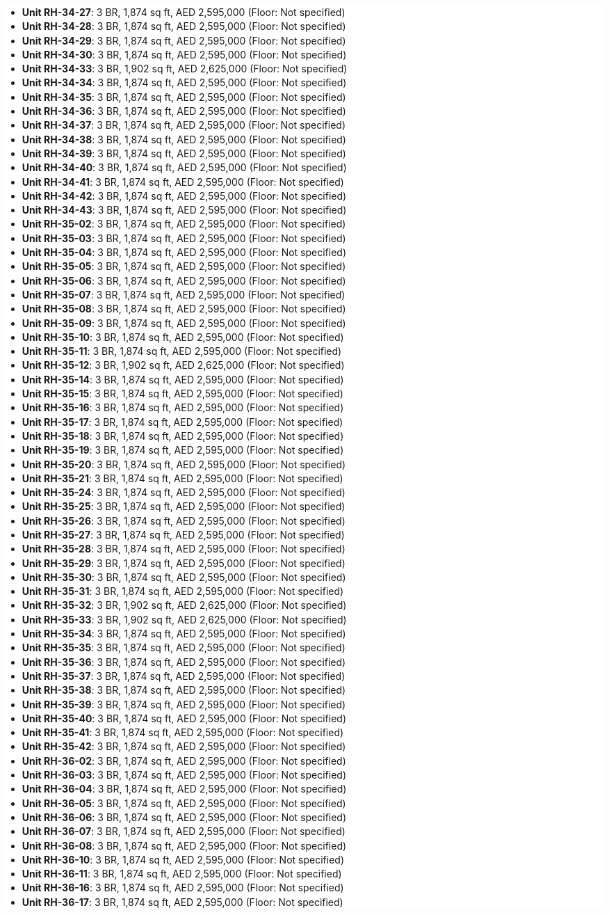 - **Unit RH-34-27**: 3 BR, 1,874 sq ft, AED 2,595,000 (Floor: Not specified)
- **Unit RH-34-28**: 3 BR, 1,874 sq ft, AED 2,595,000 (Floor: Not specified)
- **Unit RH-34-29**: 3 BR, 1,874 sq ft, AED 2,595,000 (Floor: Not specified)
- **Unit RH-34-30**: 3 BR, 1,874 sq ft, AED 2,595,000 (Floor: Not specified)
- **Unit RH-34-33**: 3 BR, 1,902 sq ft, AED 2,625,000 (Floor: Not specified)
- **Unit RH-34-34**: 3 BR, 1,874 sq ft, AED 2,595,000 (Floor: Not specified)
- **Unit RH-34-35**: 3 BR, 1,874 sq ft, AED 2,595,000 (Floor: Not specified)
- **Unit RH-34-36**: 3 BR, 1,874 sq ft, AED 2,595,000 (Floor: Not specified)
- **Unit RH-34-37**: 3 BR, 1,874 sq ft, AED 2,595,000 (Floor: Not specified)
- **Unit RH-34-38**: 3 BR, 1,874 sq ft, AED 2,595,000 (Floor: Not specified)
- **Unit RH-34-39**: 3 BR, 1,874 sq ft, AED 2,595,000 (Floor: Not specified)
- **Unit RH-34-40**: 3 BR, 1,874 sq ft, AED 2,595,000 (Floor: Not specified)
- **Unit RH-34-41**: 3 BR, 1,874 sq ft, AED 2,595,000 (Floor: Not specified)
- **Unit RH-34-42**: 3 BR, 1,874 sq ft, AED 2,595,000 (Floor: Not specified)
- **Unit RH-34-43**: 3 BR, 1,874 sq ft, AED 2,595,000 (Floor: Not specified)
- **Unit RH-35-02**: 3 BR, 1,874 sq ft, AED 2,595,000 (Floor: Not specified)
- **Unit RH-35-03**: 3 BR, 1,874 sq ft, AED 2,595,000 (Floor: Not specified)
- **Unit RH-35-04**: 3 BR, 1,874 sq ft, AED 2,595,000 (Floor: Not specified)
- **Unit RH-35-05**: 3 BR, 1,874 sq ft, AED 2,595,000 (Floor: Not specified)
- **Unit RH-35-06**: 3 BR, 1,874 sq ft, AED 2,595,000 (Floor: Not specified)
- **Unit RH-35-07**: 3 BR, 1,874 sq ft, AED 2,595,000 (Floor: Not specified)
- **Unit RH-35-08**: 3 BR, 1,874 sq ft, AED 2,595,000 (Floor: Not specified)
- **Unit RH-35-09**: 3 BR, 1,874 sq ft, AED 2,595,000 (Floor: Not specified)
- **Unit RH-35-10**: 3 BR, 1,874 sq ft, AED 2,595,000 (Floor: Not specified)
- **Unit RH-35-11**: 3 BR, 1,874 sq ft, AED 2,595,000 (Floor: Not specified)
- **Unit RH-35-12**: 3 BR, 1,902 sq ft, AED 2,625,000 (Floor: Not specified)
- **Unit RH-35-14**: 3 BR, 1,874 sq ft, AED 2,595,000 (Floor: Not specified)
- **Unit RH-35-15**: 3 BR, 1,874 sq ft, AED 2,595,000 (Floor: Not specified)
- **Unit RH-35-16**: 3 BR, 1,874 sq ft, AED 2,595,000 (Floor: Not specified)
- **Unit RH-35-17**: 3 BR, 1,874 sq ft, AED 2,595,000 (Floor: Not specified)
- **Unit RH-35-18**: 3 BR, 1,874 sq ft, AED 2,595,000 (Floor: Not specified)
- **Unit RH-35-19**: 3 BR, 1,874 sq ft, AED 2,595,000 (Floor: Not specified)
- **Unit RH-35-20**: 3 BR, 1,874 sq ft, AED 2,595,000 (Floor: Not specified)
- **Unit RH-35-21**: 3 BR, 1,874 sq ft, AED 2,595,000 (Floor: Not specified)
- **Unit RH-35-24**: 3 BR, 1,874 sq ft, AED 2,595,000 (Floor: Not specified)
- **Unit RH-35-25**: 3 BR, 1,874 sq ft, AED 2,595,000 (Floor: Not specified)
- **Unit RH-35-26**: 3 BR, 1,874 sq ft, AED 2,595,000 (Floor: Not specified)
- **Unit RH-35-27**: 3 BR, 1,874 sq ft, AED 2,595,000 (Floor: Not specified)
- **Unit RH-35-28**: 3 BR, 1,874 sq ft, AED 2,595,000 (Floor: Not specified)
- **Unit RH-35-29**: 3 BR, 1,874 sq ft, AED 2,595,000 (Floor: Not specified)
- **Unit RH-35-30**: 3 BR, 1,874 sq ft, AED 2,595,000 (Floor: Not specified)
- **Unit RH-35-31**: 3 BR, 1,874 sq ft, AED 2,595,000 (Floor: Not specified)
- **Unit RH-35-32**: 3 BR, 1,902 sq ft, AED 2,625,000 (Floor: Not specified)
- **Unit RH-35-33**: 3 BR, 1,902 sq ft, AED 2,625,000 (Floor: Not specified)
- **Unit RH-35-34**: 3 BR, 1,874 sq ft, AED 2,595,000 (Floor: Not specified)
- **Unit RH-35-35**: 3 BR, 1,874 sq ft, AED 2,595,000 (Floor: Not specified)
- **Unit RH-35-36**: 3 BR, 1,874 sq ft, AED 2,595,000 (Floor: Not specified)
- **Unit RH-35-37**: 3 BR, 1,874 sq ft, AED 2,595,000 (Floor: Not specified)
- **Unit RH-35-38**: 3 BR, 1,874 sq ft, AED 2,595,000 (Floor: Not specified)
- **Unit RH-35-39**: 3 BR, 1,874 sq ft, AED 2,595,000 (Floor: Not specified)
- **Unit RH-35-40**: 3 BR, 1,874 sq ft, AED 2,595,000 (Floor: Not specified)
- **Unit RH-35-41**: 3 BR, 1,874 sq ft, AED 2,595,000 (Floor: Not specified)
- **Unit RH-35-42**: 3 BR, 1,874 sq ft, AED 2,595,000 (Floor: Not specified)
- **Unit RH-36-02**: 3 BR, 1,874 sq ft, AED 2,595,000 (Floor: Not specified)
- **Unit RH-36-03**: 3 BR, 1,874 sq ft, AED 2,595,000 (Floor: Not specified)
- **Unit RH-36-04**: 3 BR, 1,874 sq ft, AED 2,595,000 (Floor: Not specified)
- **Unit RH-36-05**: 3 BR, 1,874 sq ft, AED 2,595,000 (Floor: Not specified)
- **Unit RH-36-06**: 3 BR, 1,874 sq ft, AED 2,595,000 (Floor: Not specified)
- **Unit RH-36-07**: 3 BR, 1,874 sq ft, AED 2,595,000 (Floor: Not specified)
- **Unit RH-36-08**: 3 BR, 1,874 sq ft, AED 2,595,000 (Floor: Not specified)
- **Unit RH-36-10**: 3 BR, 1,874 sq ft, AED 2,595,000 (Floor: Not specified)
- **Unit RH-36-11**: 3 BR, 1,874 sq ft, AED 2,595,000 (Floor: Not specified)
- **Unit RH-36-16**: 3 BR, 1,874 sq ft, AED 2,595,000 (Floor: Not specified)
- **Unit RH-36-17**: 3 BR, 1,874 sq ft, AED 2,595,000 (Floor: Not specified)